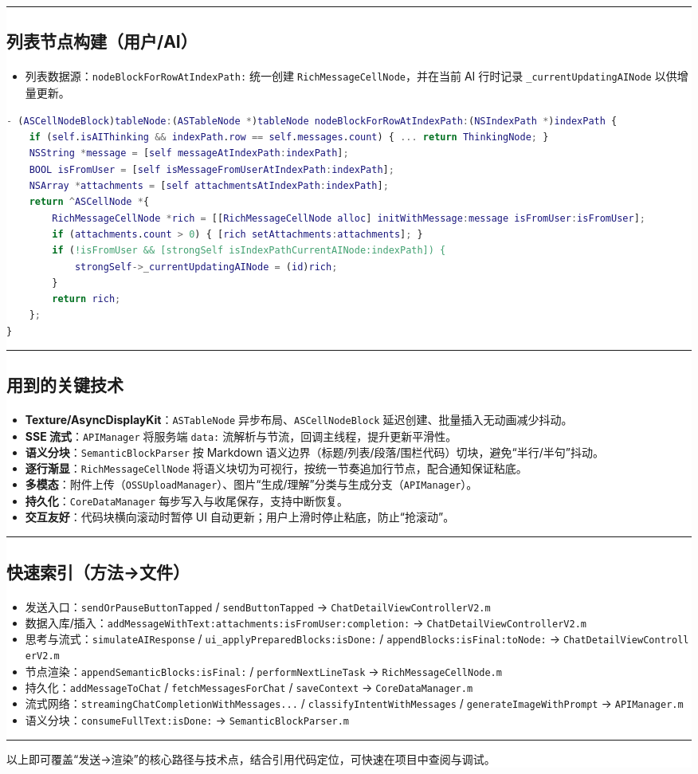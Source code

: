 
---

## 列表节点构建（用户/AI）
- 列表数据源：`nodeBlockForRowAtIndexPath:` 统一创建 `RichMessageCellNode`，并在当前 AI 行时记录 `_currentUpdatingAINode` 以供增量更新。

```767:809:ChatGPT-OC-Clone/Controller/ChatDetailViewControllerV2.m
- (ASCellNodeBlock)tableNode:(ASTableNode *)tableNode nodeBlockForRowAtIndexPath:(NSIndexPath *)indexPath {
    if (self.isAIThinking && indexPath.row == self.messages.count) { ... return ThinkingNode; }
    NSString *message = [self messageAtIndexPath:indexPath];
    BOOL isFromUser = [self isMessageFromUserAtIndexPath:indexPath];
    NSArray *attachments = [self attachmentsAtIndexPath:indexPath];
    return ^ASCellNode *{
        RichMessageCellNode *rich = [[RichMessageCellNode alloc] initWithMessage:message isFromUser:isFromUser];
        if (attachments.count > 0) { [rich setAttachments:attachments]; }
        if (!isFromUser && [strongSelf isIndexPathCurrentAINode:indexPath]) {
            strongSelf->_currentUpdatingAINode = (id)rich;
        }
        return rich;
    };
}
```

---

## 用到的关键技术
- **Texture/AsyncDisplayKit**：`ASTableNode` 异步布局、`ASCellNodeBlock` 延迟创建、批量插入无动画减少抖动。
- **SSE 流式**：`APIManager` 将服务端 `data:` 流解析与节流，回调主线程，提升更新平滑性。
- **语义分块**：`SemanticBlockParser` 按 Markdown 语义边界（标题/列表/段落/围栏代码）切块，避免“半行/半句”抖动。
- **逐行渐显**：`RichMessageCellNode` 将语义块切为可视行，按统一节奏追加行节点，配合通知保证粘底。
- **多模态**：附件上传（`OSSUploadManager`）、图片“生成/理解”分类与生成分支（`APIManager`）。
- **持久化**：`CoreDataManager` 每步写入与收尾保存，支持中断恢复。
- **交互友好**：代码块横向滚动时暂停 UI 自动更新；用户上滑时停止粘底，防止“抢滚动”。

---

## 快速索引（方法→文件）
- 发送入口：`sendOrPauseButtonTapped` / `sendButtonTapped` → `ChatDetailViewControllerV2.m`
- 数据入库/插入：`addMessageWithText:attachments:isFromUser:completion:` → `ChatDetailViewControllerV2.m`
- 思考与流式：`simulateAIResponse` / `ui_applyPreparedBlocks:isDone:` / `appendBlocks:isFinal:toNode:` → `ChatDetailViewControllerV2.m`
- 节点渲染：`appendSemanticBlocks:isFinal:` / `performNextLineTask` → `RichMessageCellNode.m`
- 持久化：`addMessageToChat` / `fetchMessagesForChat` / `saveContext` → `CoreDataManager.m`
- 流式网络：`streamingChatCompletionWithMessages...` / `classifyIntentWithMessages` / `generateImageWithPrompt` → `APIManager.m`
- 语义分块：`consumeFullText:isDone:` → `SemanticBlockParser.m`

---

以上即可覆盖“发送→渲染”的核心路径与技术点，结合引用代码定位，可快速在项目中查阅与调试。





